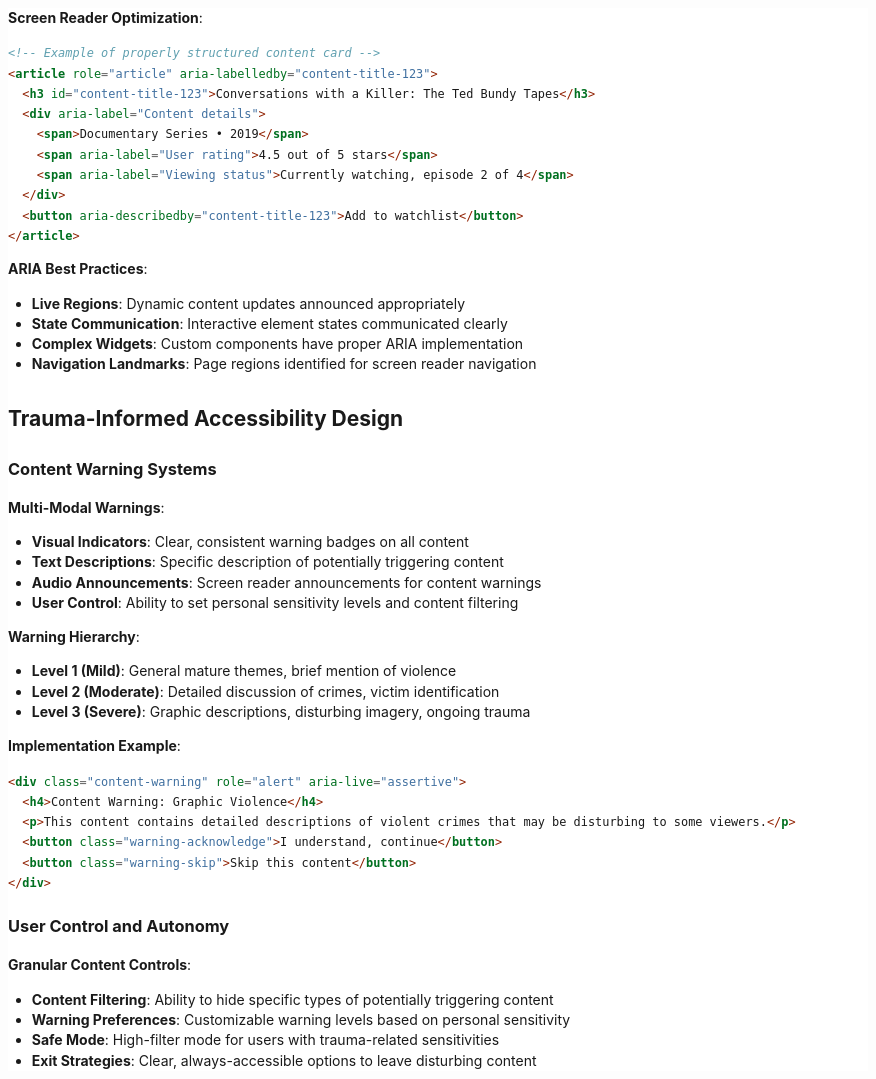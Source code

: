 **Screen Reader Optimization**:
```html
<!-- Example of properly structured content card -->
<article role="article" aria-labelledby="content-title-123">
  <h3 id="content-title-123">Conversations with a Killer: The Ted Bundy Tapes</h3>
  <div aria-label="Content details">
    <span>Documentary Series • 2019</span>
    <span aria-label="User rating">4.5 out of 5 stars</span>
    <span aria-label="Viewing status">Currently watching, episode 2 of 4</span>
  </div>
  <button aria-describedby="content-title-123">Add to watchlist</button>
</article>
```

**ARIA Best Practices**:
- **Live Regions**: Dynamic content updates announced appropriately
- **State Communication**: Interactive element states communicated clearly
- **Complex Widgets**: Custom components have proper ARIA implementation
- **Navigation Landmarks**: Page regions identified for screen reader navigation

## Trauma-Informed Accessibility Design

### Content Warning Systems

**Multi-Modal Warnings**:
- **Visual Indicators**: Clear, consistent warning badges on all content
- **Text Descriptions**: Specific description of potentially triggering content
- **Audio Announcements**: Screen reader announcements for content warnings
- **User Control**: Ability to set personal sensitivity levels and content filtering

**Warning Hierarchy**:
- **Level 1 (Mild)**: General mature themes, brief mention of violence
- **Level 2 (Moderate)**: Detailed discussion of crimes, victim identification
- **Level 3 (Severe)**: Graphic descriptions, disturbing imagery, ongoing trauma

**Implementation Example**:
```html
<div class="content-warning" role="alert" aria-live="assertive">
  <h4>Content Warning: Graphic Violence</h4>
  <p>This content contains detailed descriptions of violent crimes that may be disturbing to some viewers.</p>
  <button class="warning-acknowledge">I understand, continue</button>
  <button class="warning-skip">Skip this content</button>
</div>
```

### User Control and Autonomy

**Granular Content Controls**:
- **Content Filtering**: Ability to hide specific types of potentially triggering content
- **Warning Preferences**: Customizable warning levels based on personal sensitivity
- **Safe Mode**: High-filter mode for users with trauma-related sensitivities
- **Exit Strategies**: Clear, always-accessible options to leave disturbing content

